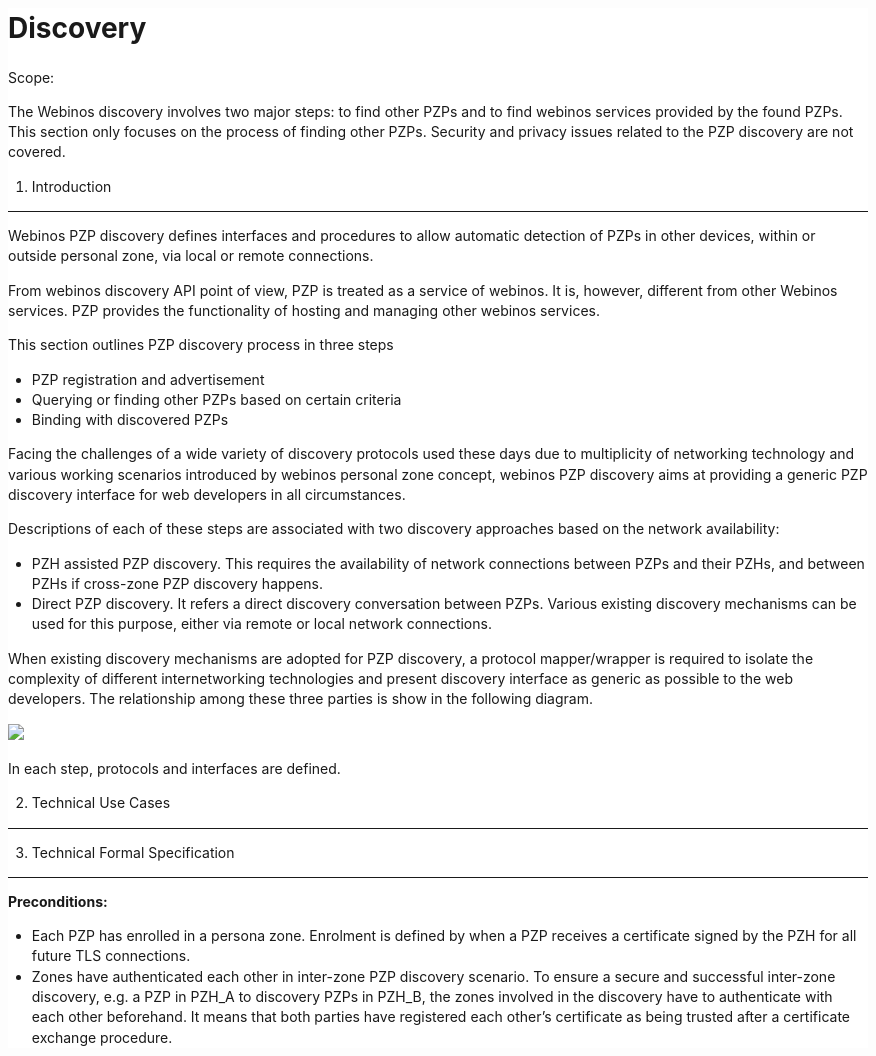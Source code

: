 Discovery
=========

Scope:

The Webinos discovery involves two major steps: to find other PZPs and to find webinos services provided by the found PZPs. This section only focuses on the process of finding other PZPs. Security and privacy issues related to the PZP discovery are not covered.

1. Introduction
---------------

Webinos PZP discovery defines interfaces and procedures to allow automatic detection of PZPs in other devices, within or outside personal zone, via local or remote connections.

From webinos discovery API point of view, PZP is treated as a service of webinos. It is, however, different from other Webinos services. PZP provides the functionality of hosting and managing other webinos services.

This section outlines PZP discovery process in three steps

-   PZP registration and advertisement
-   Querying or finding other PZPs based on certain criteria
-   Binding with discovered PZPs

Facing the challenges of a wide variety of discovery protocols used these days due to multiplicity of networking technology and various working scenarios introduced by webinos personal zone concept, webinos PZP discovery aims at providing a generic PZP discovery interface for web developers in all circumstances.

Descriptions of each of these steps are associated with two discovery approaches based on the network availability:
* PZH assisted PZP discovery. This requires the availability of network connections between PZPs and their PZHs, and between PZHs if cross-zone PZP discovery happens.
* Direct PZP discovery. It refers a direct discovery conversation between PZPs. Various existing discovery mechanisms can be used for this purpose, either via remote or local network connections.

When existing discovery mechanisms are adopted for PZP discovery, a protocol mapper/wrapper is required to isolate the complexity of different internetworking technologies and present discovery interface as generic as possible to the web developers. The relationship among these three parties is show in the following diagram.

![](http://dev.webinos.org/redmine/attachments/2289/wrapper.png)

In each step, protocols and interfaces are defined.

2. Technical Use Cases
----------------------

3. Technical Formal Specification
---------------------------------

**Preconditions:**
* Each PZP has enrolled in a persona zone. Enrolment is defined by when a PZP receives a certificate signed by the PZH for all future TLS connections.
* Zones have authenticated each other in inter-zone PZP discovery scenario. To ensure a secure and successful inter-zone discovery, e.g. a PZP in PZH_A to discovery PZPs in PZH_B, the zones involved in the discovery have to authenticate with each other beforehand. It means that both parties have registered each other’s certificate as being trusted after a certificate exchange procedure.
